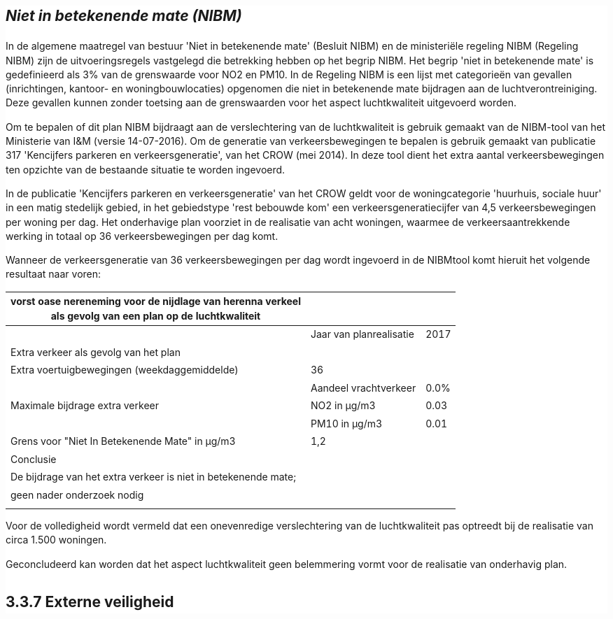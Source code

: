 ## *Niet in betekenende mate (NIBM)*

In de algemene maatregel van bestuur 'Niet in betekenende mate' (Besluit NIBM) en de ministeriële regeling NIBM (Regeling NIBM) zijn de uitvoeringsregels vastgelegd die betrekking hebben op het begrip NIBM. Het begrip 'niet in betekenende mate' is gedefinieerd als 3% van de grenswaarde voor NO2 en PM10. In de Regeling NIBM is een lijst met categorieën van gevallen (inrichtingen, kantoor- en woningbouwlocaties) opgenomen die niet in betekenende mate bijdragen aan de luchtverontreiniging. Deze gevallen kunnen zonder toetsing aan de grenswaarden voor het aspect luchtkwaliteit uitgevoerd worden.

Om te bepalen of dit plan NIBM bijdraagt aan de verslechtering van de luchtkwaliteit is gebruik gemaakt van de NIBM-tool van het Ministerie van I&M (versie 14-07-2016). Om de generatie van verkeersbewegingen te bepalen is gebruik gemaakt van publicatie 317 'Kencijfers parkeren en verkeersgeneratie', van het CROW (mei 2014). In deze tool dient het extra aantal verkeersbewegingen ten opzichte van de bestaande situatie te worden ingevoerd.

In de publicatie 'Kencijfers parkeren en verkeersgeneratie' van het CROW geldt voor de woningcategorie 'huurhuis, sociale huur' in een matig stedelijk gebied, in het gebiedstype 'rest bebouwde kom' een verkeersgeneratiecijfer van 4,5 verkeersbewegingen per woning per dag. Het onderhavige plan voorziet in de realisatie van acht woningen, waarmee de verkeersaantrekkende werking in totaal op 36 verkeersbewegingen per dag komt.

Wanneer de verkeersgeneratie van 36 verkeersbewegingen per dag wordt ingevoerd in de NIBMtool komt hieruit het volgende resultaat naar voren:

| vorst oase nereneming voor de nijdlage van herenna verkeel<br>als gevolg van een plan op de luchtkwaliteit |                         |      |
|------------------------------------------------------------------------------------------------------------|-------------------------|------|
|                                                                                                            | Jaar van planrealisatie | 2017 |
| Extra verkeer als gevolg van het plan                                                                      |                         |      |
| Extra voertuigbewegingen (weekdaggemiddelde)                                                               | 36                      |      |
|                                                                                                            | Aandeel vrachtverkeer   | 0.0% |
| Maximale bijdrage extra verkeer                                                                            | NO2 in µg/m3            | 0.03 |
|                                                                                                            | PM10 in µg/m3           | 0.01 |
| Grens voor "Niet In Betekenende Mate" in µg/m3                                                             | 1,2                     |      |
| Conclusie                                                                                                  |                         |      |
| De bijdrage van het extra verkeer is niet in betekenende mate;                                             |                         |      |
| geen nader onderzoek nodig                                                                                 |                         |      |
|                                                                                                            |                         |      |

Voor de volledigheid wordt vermeld dat een onevenredige verslechtering van de luchtkwaliteit pas optreedt bij de realisatie van circa 1.500 woningen.

Geconcludeerd kan worden dat het aspect luchtkwaliteit geen belemmering vormt voor de realisatie van onderhavig plan.

## **3.3.7 Externe veiligheid**
